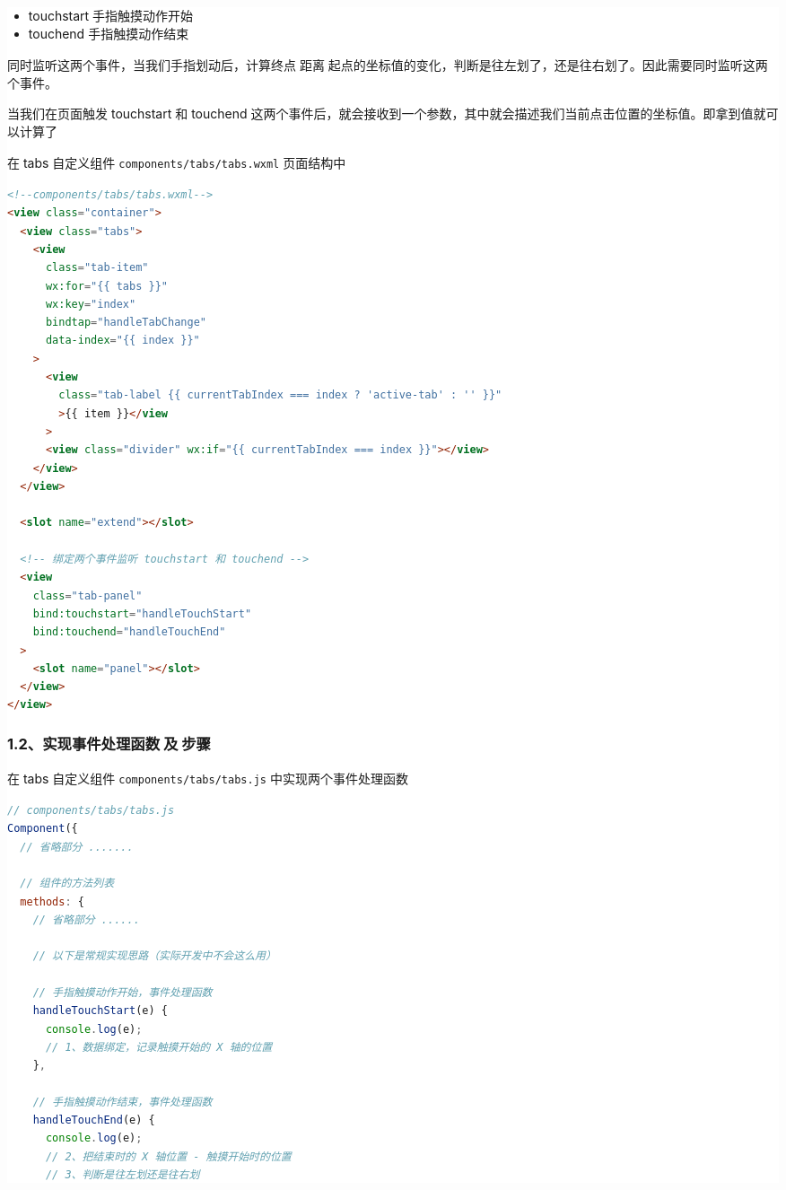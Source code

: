 - touchstart 手指触摸动作开始
- touchend 手指触摸动作结束

同时监听这两个事件，当我们手指划动后，计算终点 距离 起点的坐标值的变化，判断是往左划了，还是往右划了。因此需要同时监听这两个事件。

当我们在页面触发 touchstart 和 touchend 这两个事件后，就会接收到一个参数，其中就会描述我们当前点击位置的坐标值。即拿到值就可以计算了

在 tabs 自定义组件 `components/tabs/tabs.wxml` 页面结构中

```html
<!--components/tabs/tabs.wxml-->
<view class="container">
  <view class="tabs">
    <view
      class="tab-item"
      wx:for="{{ tabs }}"
      wx:key="index"
      bindtap="handleTabChange"
      data-index="{{ index }}"
    >
      <view
        class="tab-label {{ currentTabIndex === index ? 'active-tab' : '' }}"
        >{{ item }}</view
      >
      <view class="divider" wx:if="{{ currentTabIndex === index }}"></view>
    </view>
  </view>

  <slot name="extend"></slot>

  <!-- 绑定两个事件监听 touchstart 和 touchend -->
  <view
    class="tab-panel"
    bind:touchstart="handleTouchStart"
    bind:touchend="handleTouchEnd"
  >
    <slot name="panel"></slot>
  </view>
</view>
```

### 1.2、实现事件处理函数 及 步骤

在 tabs 自定义组件 `components/tabs/tabs.js` 中实现两个事件处理函数

```js
// components/tabs/tabs.js
Component({
  // 省略部分 .......

  // 组件的方法列表
  methods: {
    // 省略部分 ......

    // 以下是常规实现思路（实际开发中不会这么用）

    // 手指触摸动作开始，事件处理函数
    handleTouchStart(e) {
      console.log(e);
      // 1、数据绑定，记录触摸开始的 X 轴的位置
    },

    // 手指触摸动作结束，事件处理函数
    handleTouchEnd(e) {
      console.log(e);
      // 2、把结束时的 X 轴位置 - 触摸开始时的位置
      // 3、判断是往左划还是往右划
```